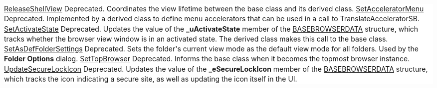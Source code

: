 </td>
</tr>
<tr data="declared;">
<td align="left" width="37%">
<a href="https://msdn.microsoft.com/722aee91-6a30-4818-95aa-ecb88b5ef215">ReleaseShellView</a>
</td>
<td align="left" width="63%">
Deprecated. Coordinates the view lifetime between the base class and its derived class.

</td>
</tr>
<tr data="declared;">
<td align="left" width="37%">
<a href="https://msdn.microsoft.com/64c7ce89-c3c5-4a09-aff2-57103ade671a">SetAcceleratorMenu</a>
</td>
<td align="left" width="63%">
Deprecated. Implemented by a derived class to define menu accelerators that can be used in a call to <a href="https://msdn.microsoft.com/dda5c085-7199-4b83-b03e-e4c715665157">TranslateAcceleratorSB</a>.

</td>
</tr>
<tr data="declared;">
<td align="left" width="37%">
<a href="https://msdn.microsoft.com/7a822b69-892d-48dc-99b3-8d725036722d">SetActivateState</a>
</td>
<td align="left" width="63%">
Deprecated. Updates the value of the <b>_uActivateState</b> member of the <a href="https://msdn.microsoft.com/d56e42e8-a556-4470-82d9-466edd84214f">BASEBROWSERDATA</a> structure, which tracks whether the browser view window is in an activated state. The derived class makes this call to the base class.

</td>
</tr>
<tr data="declared;">
<td align="left" width="37%">
<a href="https://msdn.microsoft.com/b5bcbb41-7c43-4448-a612-fe2342c502a0">SetAsDefFolderSettings</a>
</td>
<td align="left" width="63%">
Deprecated. Sets the folder's current view mode as the default view mode for all folders. Used by the <b>Folder Options</b> dialog.

</td>
</tr>
<tr data="declared;">
<td align="left" width="37%">
<a href="https://msdn.microsoft.com/e230d832-c57b-4c4a-8da6-a56bf7fe58c9">SetTopBrowser</a>
</td>
<td align="left" width="63%">
Deprecated. Informs the base class when it becomes the topmost browser instance.

</td>
</tr>
<tr data="declared;">
<td align="left" width="37%">
<a href="https://msdn.microsoft.com/4a24244d-197e-4df4-bcd9-546c999b2534">UpdateSecureLockIcon</a>
</td>
<td align="left" width="63%">
Deprecated. Updates the value of the <b>_eSecureLockIcon</b> member of the <a href="https://msdn.microsoft.com/d56e42e8-a556-4470-82d9-466edd84214f">BASEBROWSERDATA</a> structure, which tracks the icon indicating a secure site, as well as updating the icon itself in the UI.
